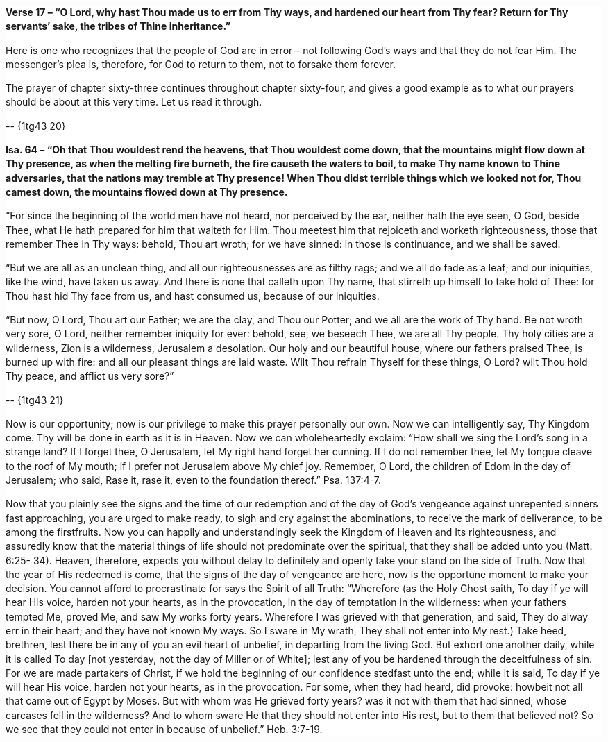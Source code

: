  **Verse 17 – “O Lord, why hast Thou made us to err from Thy ways, and hardened our heart from Thy fear? Return for Thy servants’ sake, the tribes of Thine inheritance.”**

 Here is one who recognizes that the people of God are in error – not following God’s ways and that they do not fear Him. The messenger’s plea is, therefore, for God to return to them, not to forsake them forever.

 The prayer of chapter sixty-three continues throughout chapter sixty-four, and gives a good example as to what our prayers should be about at this very time. Let us read it through.

<div id="page-21"> </div> -- {1tg43 20}   
  
   **Isa. 64 – “Oh that Thou wouldest rend the heavens, that Thou wouldest come down, that the mountains might flow down at Thy presence, as when the melting fire burneth, the fire causeth the waters to boil, to make Thy name known to Thine adversaries, that the nations may tremble at Thy presence! When Thou didst terrible things which we looked not for, Thou camest down, the mountains flowed down at Thy presence.**

 “For since the beginning of the world men have not heard, nor perceived by the ear, neither hath the eye seen, O God, beside Thee, what He hath prepared for him that waiteth for Him. Thou meetest him that rejoiceth and worketh righteousness, those that remember Thee in Thy ways: behold, Thou art wroth; for we have sinned: in those is continuance, and we shall be saved.

 “But we are all as an unclean thing, and all our righteousnesses are as filthy rags; and we all do fade as a leaf; and our iniquities, like the wind, have taken us away. And there is none that calleth upon Thy name, that stirreth up himself to take hold of Thee: for Thou hast hid Thy face from us, and hast consumed us, because of our iniquities.

 “But now, O Lord, Thou art our Father; we are the clay, and Thou our Potter; and we all are the work of Thy hand. Be not wroth very sore, O Lord, neither remember iniquity for ever: behold, see, we beseech Thee, we are all Thy people. Thy holy cities are a wilderness, Zion is a wilderness, Jerusalem a desolation. Our holy and our beautiful house, where our fathers praised Thee, is burned up with fire: and all our pleasant things are laid waste. Wilt Thou refrain Thyself for these things, O Lord? wilt Thou hold Thy peace, and afflict us very sore?”

 -- {1tg43 21}   
  
   Now is our opportunity; now is our privilege to make this prayer personally our own. Now we can intelligently say, Thy Kingdom come. Thy will be done in earth as it is in Heaven. Now we can wholeheartedly exclaim: “How shall we sing the Lord’s song in a strange land? If I forget thee, O Jerusalem, let My right hand forget her cunning. If I do not remember thee, let My tongue cleave to the roof of My mouth; if I prefer not Jerusalem above My chief joy. Remember, O Lord, the children of Edom in the day of Jerusalem; who said, Rase it, rase it, even to the foundation thereof.” Psa. 137:4-7.

 Now that you plainly see the signs and the time of our redemption and of the day of God’s vengeance against unrepented sinners fast approaching, you are urged to make ready, to sigh and cry against the abominations, to receive the mark of deliverance, to be among the firstfruits. Now you can happily and understandingly seek the Kingdom of Heaven and Its righteousness, and assuredly know that the material things of life should not predominate over the spiritual, that they shall be added unto you (Matt. 6:25- 34). Heaven, therefore, expects you without delay to definitely and openly take your stand on the side of Truth. Now that the year of His redeemed is come, that the signs of the day of vengeance are here, now is the opportune moment to make your decision. You cannot afford to procrastinate for says the Spirit of all Truth: “Wherefore (as the Holy Ghost saith, To day if ye will hear His voice, harden not your hearts, as in the provocation, in the day of temptation in the wilderness: when your fathers tempted Me, proved Me, and saw My works forty years. Wherefore I was grieved with that generation, and said, They do alway err in their heart; and they have not known My ways. So I sware in My wrath, They shall not enter into My rest.) Take heed, brethren, lest there be in any of you an evil heart of unbelief, in departing from the living God. But exhort one another daily, while it is called To day [not yesterday, not the day of Miller or of White]; lest any of you be hardened through the deceitfulness of sin. For we are made partakers of Christ, if we hold the beginning of our confidence stedfast unto the end; while it is said, To day if ye will hear His voice, harden not your hearts, as in the provocation. For some, when they had heard, did provoke: howbeit not all that came out of Egypt by Moses. But with whom was He grieved forty years? was it not with them that had sinned, whose carcases fell in the wilderness? And to whom sware He that they should not enter into His rest, but to them that believed not? So we see that they could not enter in because of unbelief.” Heb. 3:7-19.
